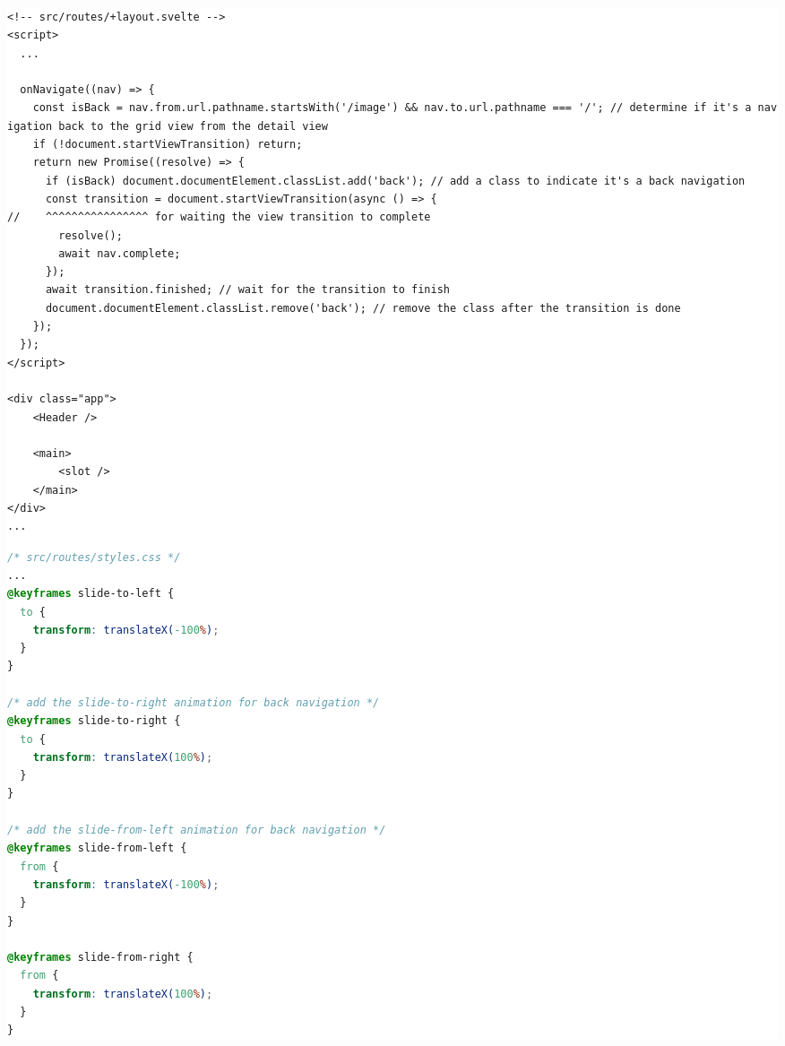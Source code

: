 ```svelte
<!-- src/routes/+layout.svelte -->
<script>
  ...

  onNavigate((nav) => {
    const isBack = nav.from.url.pathname.startsWith('/image') && nav.to.url.pathname === '/'; // determine if it's a navigation back to the grid view from the detail view
    if (!document.startViewTransition) return;
    return new Promise((resolve) => {
      if (isBack) document.documentElement.classList.add('back'); // add a class to indicate it's a back navigation
      const transition = document.startViewTransition(async () => {
//    ^^^^^^^^^^^^^^^^ for waiting the view transition to complete
        resolve();
        await nav.complete;
      });
      await transition.finished; // wait for the transition to finish
      document.documentElement.classList.remove('back'); // remove the class after the transition is done
    });
  });
</script>

<div class="app">
	<Header />

	<main>
		<slot />
	</main>
</div>
...

```


```css
/* src/routes/styles.css */
...
@keyframes slide-to-left {
  to {
    transform: translateX(-100%);
  }
}

/* add the slide-to-right animation for back navigation */
@keyframes slide-to-right {
  to {
    transform: translateX(100%);
  }
}

/* add the slide-from-left animation for back navigation */
@keyframes slide-from-left {
  from {
    transform: translateX(-100%);
  }
}

@keyframes slide-from-right {
  from {
    transform: translateX(100%);
  }
}

```
